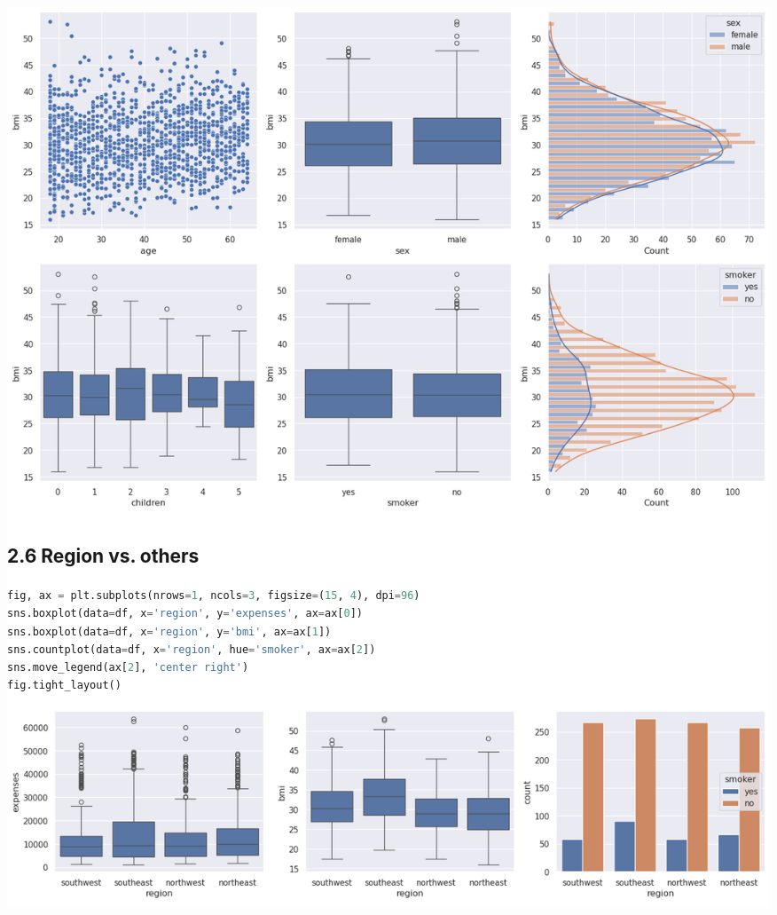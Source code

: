 
    
![png](images/output_29_0.png)
    


## 2.6 Region vs. others


```python
fig, ax = plt.subplots(nrows=1, ncols=3, figsize=(15, 4), dpi=96)
sns.boxplot(data=df, x='region', y='expenses', ax=ax[0])
sns.boxplot(data=df, x='region', y='bmi', ax=ax[1])
sns.countplot(data=df, x='region', hue='smoker', ax=ax[2])
sns.move_legend(ax[2], 'center right')
fig.tight_layout()
```


    
![png](images/output_31_0.png)
    